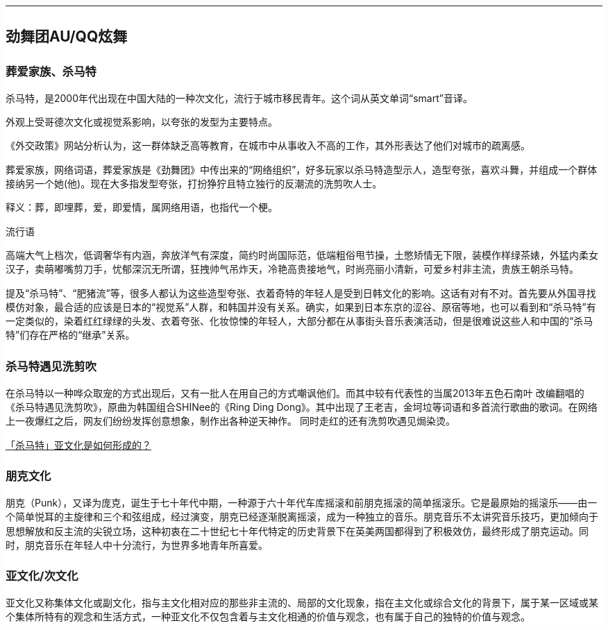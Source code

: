 


---------------------------------------------------------------------------------------------------------------------
## 劲舞团AU/QQ炫舞


### 葬爱家族、杀马特


杀马特，是2000年代出现在中国大陆的一种次文化，流行于城市移民青年。这个词从英文单词“smart”音译。

外观上受哥德次文化或视觉系影响，以夸张的发型为主要特点。

《外交政策》网站分析认为，这一群体缺乏高等教育，在城市中从事收入不高的工作，其外形表达了他们对城市的疏离感。


葬爱家族，网络词语，葬爱家族是《劲舞团》中传出来的“网络组织”，好多玩家以杀马特造型示人，造型夸张，喜欢斗舞，并组成一个群体接纳另一个她(他)。现在大多指发型夸张，打扮狰狞且特立独行的反潮流的洗剪吹人士。

释义：葬，即埋葬，爱，即爱情，属网络用语，也指代一个梗。


流行语

高端大气上档次，低调奢华有内涵，奔放洋气有深度，简约时尚国际范，低端粗俗甩节操，土憋矫情无下限，装模作样绿茶婊，外猛内柔女汉子，卖萌嘟嘴剪刀手，忧郁深沉无所谓，狂拽帅气吊炸天，冷艳高贵接地气，时尚亮丽小清新，可爱乡村非主流，贵族王朝杀马特。


提及“杀马特”、“肥猪流”等，很多人都认为这些造型夸张、衣着奇特的年轻人是受到日韩文化的影响。这话有对有不对。首先要从外国寻找模仿对象，最合适的应该是日本的“视觉系”人群，和韩国并没有关系。确实，如果到日本东京的涩谷、原宿等地，也可以看到和“杀马特”有一定类似的，染着红红绿绿的头发、衣着夸张、化妆惊悚的年轻人，大部分都在从事街头音乐表演活动，但是很难说这些人和中国的“杀马特”们存在严格的“继承”关系。



### 杀马特遇见洗剪吹

在杀马特以一种哗众取宠的方式出现后，又有一批人在用自己的方式嘲讽他们。而其中较有代表性的当属2013年五色石南叶 改编翻唱的《杀马特遇见洗剪吹》，原曲为韩国组合SHINee的《Ring Ding Dong》。其中出现了王老吉，金坷垃等词语和多首流行歌曲的歌词。在网络上一夜爆红之后，网友们纷纷发挥创意想象，制作出各种逆天神作。 同时走红的还有洗剪吹遇见焗染烫。



[「杀马特」亚文化是如何形成的？](zhihu.com/question/22195765)






### 朋克文化

朋克（Punk），又译为庞克，诞生于七十年代中期，一种源于六十年代车库摇滚和前朋克摇滚的简单摇滚乐。它是最原始的摇滚乐——由一个简单悦耳的主旋律和三个和弦组成，经过演变，朋克已经逐渐脱离摇滚，成为一种独立的音乐。朋克音乐不太讲究音乐技巧，更加倾向于思想解放和反主流的尖锐立场，这种初衷在二十世纪七十年代特定的历史背景下在英美两国都得到了积极效仿，最终形成了朋克运动。同时，朋克音乐在年轻人中十分流行，为世界多地青年所喜爱。




### 亚文化/次文化

亚文化又称集体文化或副文化，指与主文化相对应的那些非主流的、局部的文化现象，指在主文化或综合文化的背景下，属于某一区域或某个集体所特有的观念和生活方式，一种亚文化不仅包含着与主文化相通的价值与观念，也有属于自己的独特的价值与观念。

